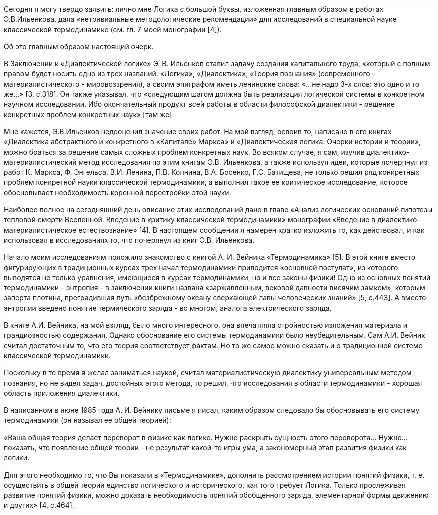Сегодня я могу твердо заявить: лично мне Логика с большой буквы, изложенная главным образом в работах Э.В.Ильенкова, дала «нетривиальные методологические рекомендации» для исследований в специальной науке классической термодинамике (см. гл. 7 моей монографии [4]).

Об это главным образом настоящий очерк.

В Заключении к «Диалектической логике» Э. В. Ильенков ставил задачу создания капитального труда, «который с полным правом будет носить одно из трех названий: «Логика», «Диалектика», «Теория познания» (современного - материалистического - мировоззрения), а своим эпиграфом иметь ленинские слова: «...не надо 3-х слов: это одно и то же...» [3, с.318]. Он также указывал, что «следующим шагом должна быть реализация логической системы в конкретном научном исследовании. Ибо окончательный продукт всей работы в области философской диалектики - решение конкретных проблем конкретных наук» [там же].

Мне кажется, Э.В.Ильенков недооценил значение своих работ. На мой взгляд, освоив то, написано в его книгах «Диалектика абстрактного и конкретного в «Капитале» Маркса» и «Диалектическая логика: Очерки истории и теории», можно браться за решение самых сложных проблем конкретных наук. Во всяком случае, я сам, изучив диалектико-материалистический метод исследования по этим книгам Э.В. Ильенкова, а также используя идеи, которые почерпнул из работ К. Маркса, Ф. Энгельса, В.И. Ленина, П.В. Копнина, В.А. Босенко, Г.С. Батищева, не только решил ряд конкретных проблем конкретной науки классической термодинамики, а выполнил такое ее критическое исследование, которое обосновывает необходимость коренной перестройки этой науки.

Наиболее полное на сегодняшний день описание этих исследований дано в главе «Анализ логических оснований гипотезы тепловой смерти Вселенной. Введение в критику классической термодинамики» монографии «Введение в диалектико-материалистическое естествознание» [4]. В настоящем сообщении я намерен кратко изложить то, как действовал, и как использовал в исследованиях то, что почерпнул из книг Э.В. Ильенкова.

Начало моим исследованиям положило знакомство с книгой А. И. Вейника «Термодинамика» [5]. В этой книге вместо фигурирующих в традиционных курсах трех начал термодинамики приводится «основной постулат», из которого выводятся не только уравнения, имеющиеся в курсах термодинамики, но и все законы физики! Одно из основных понятий термодинамики - энтропия - в заключении книги названа «заржавленным, вековой давности висячим замком», которым заперта плотина, преградившая путь «безбрежному океану сверкающей лавы человеческих знаний» [5, с.443]. А вместо энтропии введено понятие термического заряда - во многом, аналога электрического заряда.

В книге А.И. Вейника, на мой взгляд, было много интересного, она впечатляла стройностью изложения материала и грандиозностью содержания. Однако обоснование его системы термодинамики было неубедительным. Сам А.И. Вейник считал достаточным то, что его теория соответствует фактам. Но то же самое можно сказать и о традиционной системе классической термодинамики.

Поскольку в то время я желал заниматься наукой, считал материалистическую диалектику универсальным методом познания, но не видел задач, достойных этого метода, то решил, что исследования в области термодинамики - хорошая область приложения диалектики.

В написанном в июне 1985 года А. И. Вейнику письме я писал, каким образом следовало бы обосновывать его систему термодинамики (он называл ее общей теорией):

«Ваша общая теория делает переворот в физике как логике. Нужно раскрыть сущность этого переворота... Нужно... показать, что появление общей теории - не результат какой-то игры ума, а закономерный этап развития физики как логики.

Для этого необходимо то, что Вы показали в «Термодинамике», дополнить рассмотрением истории понятий физики, т. е. осуществить в общей теории единство логического и исторического, как того требует Логика. Только прослеживая развитие понятий физики, можно доказать необходимость понятий обобщенного заряда, элементарной формы движению и других» [4, с.464].
